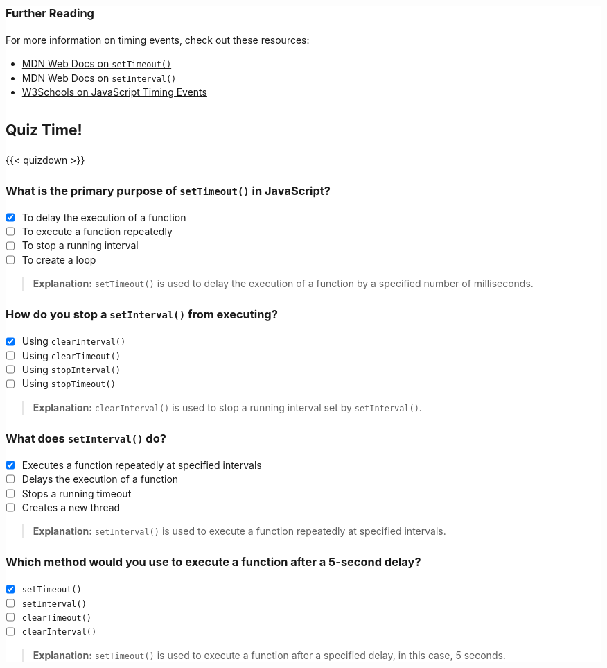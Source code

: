 ### Further Reading

For more information on timing events, check out these resources:

- [MDN Web Docs on `setTimeout()`](https://developer.mozilla.org/en-US/docs/Web/API/WindowOrWorkerGlobalScope/setTimeout)
- [MDN Web Docs on `setInterval()`](https://developer.mozilla.org/en-US/docs/Web/API/WindowOrWorkerGlobalScope/setInterval)
- [W3Schools on JavaScript Timing Events](https://www.w3schools.com/js/js_timing.asp)

## Quiz Time!

{{< quizdown >}}

### What is the primary purpose of `setTimeout()` in JavaScript?

- [x] To delay the execution of a function
- [ ] To execute a function repeatedly
- [ ] To stop a running interval
- [ ] To create a loop

> **Explanation:** `setTimeout()` is used to delay the execution of a function by a specified number of milliseconds.

### How do you stop a `setInterval()` from executing?

- [x] Using `clearInterval()`
- [ ] Using `clearTimeout()`
- [ ] Using `stopInterval()`
- [ ] Using `stopTimeout()`

> **Explanation:** `clearInterval()` is used to stop a running interval set by `setInterval()`.

### What does `setInterval()` do?

- [x] Executes a function repeatedly at specified intervals
- [ ] Delays the execution of a function
- [ ] Stops a running timeout
- [ ] Creates a new thread

> **Explanation:** `setInterval()` is used to execute a function repeatedly at specified intervals.

### Which method would you use to execute a function after a 5-second delay?

- [x] `setTimeout()`
- [ ] `setInterval()`
- [ ] `clearTimeout()`
- [ ] `clearInterval()`

> **Explanation:** `setTimeout()` is used to execute a function after a specified delay, in this case, 5 seconds.
